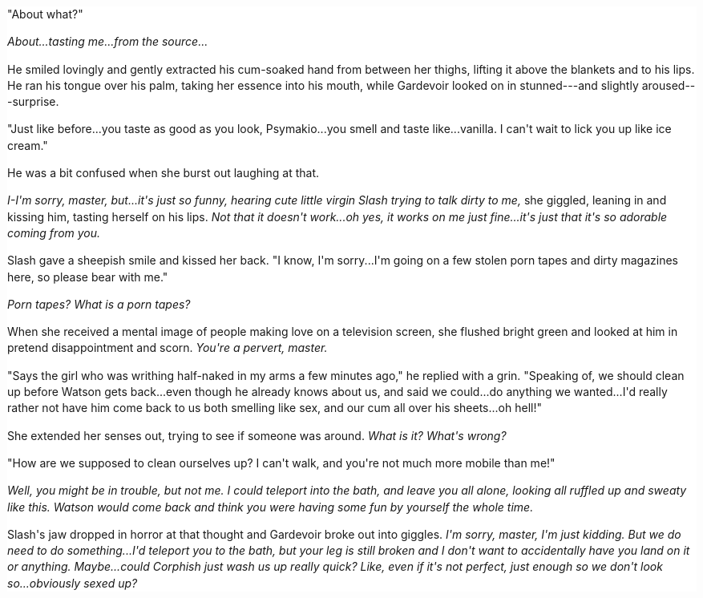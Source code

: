 
"About what?"  



_About...tasting me...from the source..._  



He smiled lovingly and gently extracted his cum-soaked hand from between her thighs, lifting it above the blankets and to his lips. He ran his tongue over his palm, taking her essence into his mouth, while Gardevoir looked on in stunned---and slightly aroused---surprise.  



"Just like before...you taste as good as you look, Psymakio...you smell and taste like...vanilla. I can't wait to lick you up like ice cream."  



He was a bit confused when she burst out laughing at that.  



_I-I'm sorry, master, but...it's just so funny, hearing cute little virgin Slash trying to talk dirty to me,_ she giggled, leaning in and kissing him, tasting herself on his lips. _Not that it doesn't work...oh yes, it works on me just fine...it's just that it's so adorable coming from you._  



Slash gave a sheepish smile and kissed her back. "I know, I'm sorry...I'm going on a few stolen porn tapes and dirty magazines here, so please bear with me."  



_Porn tapes? What is a porn tapes?_  



When she received a mental image of people making love on a television screen, she flushed bright green and looked at him in pretend disappointment and scorn. _You're a pervert, master._  



"Says the girl who was writhing half-naked in my arms a few minutes ago," he replied with a grin. "Speaking of, we should clean up before Watson gets back...even though he already knows about us, and said we could...do anything we wanted...I'd really rather not have him come back to us both smelling like sex, and our cum all over his sheets...oh hell!"  



She extended her senses out, trying to see if someone was around. _What is it? What's wrong?_  



"How are we supposed to clean ourselves up? I can't walk, and you're not much more mobile than me!"  



_Well, you might be in trouble, but not me. I could teleport into the bath, and leave you all alone, looking all ruffled up and sweaty like this. Watson would come back and think you were having some fun by yourself the whole time._  



Slash's jaw dropped in horror at that thought and Gardevoir broke out into giggles. _I'm sorry, master, I'm just kidding. But we do need to do something...I'd teleport you to the bath, but your leg is still broken and I don't want to accidentally have you land on it or anything. Maybe...could Corphish just wash us up really quick? Like, even if it's not perfect, just enough so we don't look so...obviously sexed up?_  
